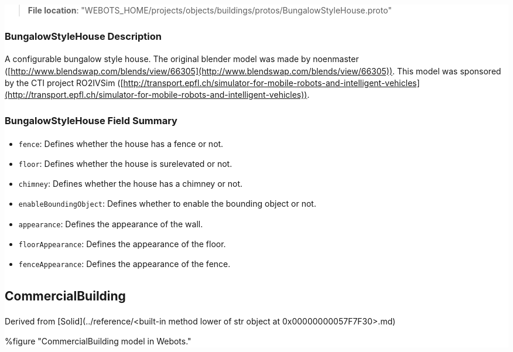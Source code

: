 > **File location**: "WEBOTS\_HOME/projects/objects/buildings/protos/BungalowStyleHouse.proto"

### BungalowStyleHouse Description

A configurable bungalow style house.
The original blender model was made by noenmaster ([http://www.blendswap.com/blends/view/66305](http://www.blendswap.com/blends/view/66305)).
This model was sponsored by the CTI project RO2IVSim ([http://transport.epfl.ch/simulator-for-mobile-robots-and-intelligent-vehicles](http://transport.epfl.ch/simulator-for-mobile-robots-and-intelligent-vehicles)).

### BungalowStyleHouse Field Summary

- `fence`: Defines whether the house has a fence or not.

- `floor`: Defines whether the house is surelevated or not.

- `chimney`: Defines whether the house has a chimney or not.

- `enableBoundingObject`: Defines whether to enable the bounding object or not.

- `appearance`: Defines the appearance of the wall.

- `floorAppearance`: Defines the appearance of the floor.

- `fenceAppearance`: Defines the appearance of the fence.

## CommercialBuilding

Derived from [Solid](../reference/<built-in method lower of str object at 0x00000000057F7F30>.md)

%figure "CommercialBuilding model in Webots."
